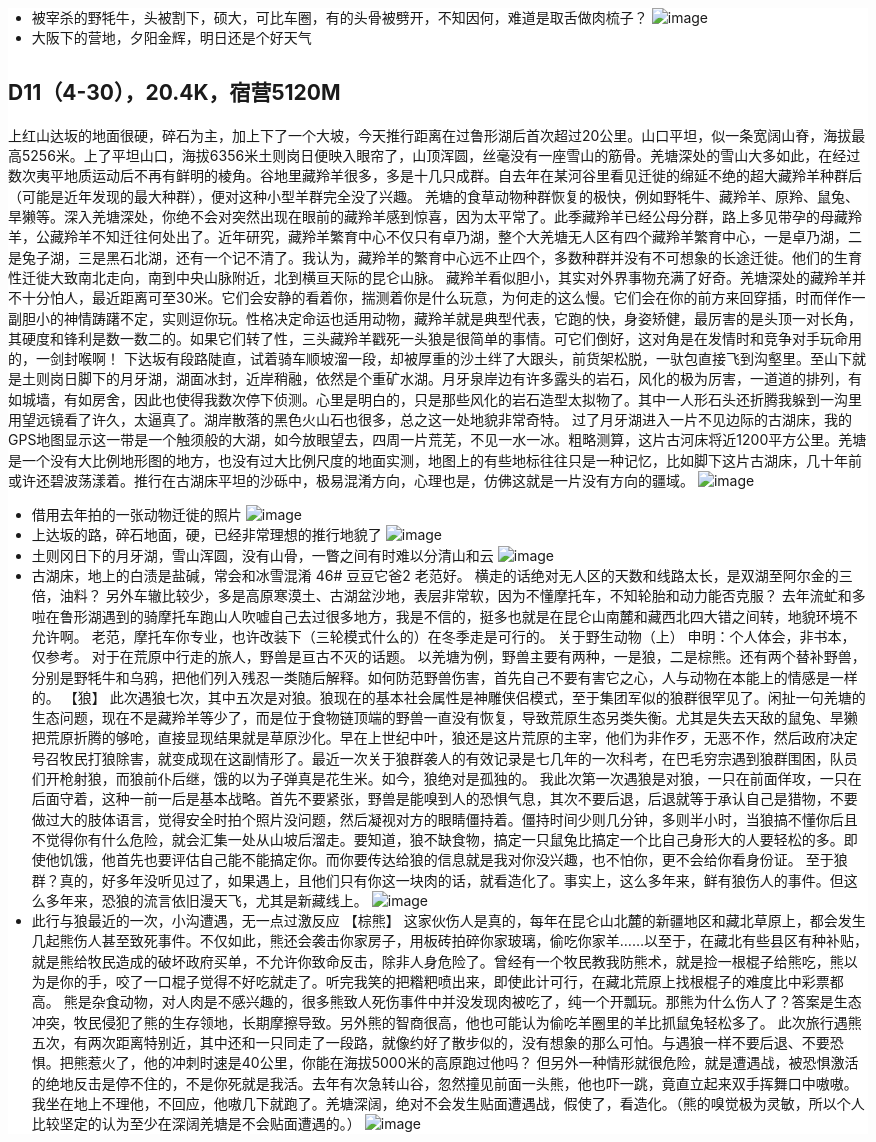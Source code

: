 - 被宰杀的野牦牛，头被割下，硕大，可比车圈，有的头骨被劈开，不知因何，难道是取舌做肉梳子？
![image](http://ovi3ob9p4.bkt.clouddn.com/huangyuan/D1004.jpeg)
- 大阪下的营地，夕阳金辉，明日还是个好天气

## D11（4-30），20.4K，宿营5120M

上红山达坂的地面很硬，碎石为主，加上下了一个大坡，今天推行距离在过鲁形湖后首次超过20公里。山口平坦，似一条宽阔山脊，海拔最高5256米。上了平坦山口，海拔6356米土则岗日便映入眼帘了，山顶浑圆，丝毫没有一座雪山的筋骨。羌塘深处的雪山大多如此，在经过数次夷平地质运动后不再有鲜明的棱角。谷地里藏羚羊很多，多是十几只成群。自去年在某河谷里看见迁徙的绵延不绝的超大藏羚羊种群后（可能是近年发现的最大种群），便对这种小型羊群完全没了兴趣。
羌塘的食草动物种群恢复的极快，例如野牦牛、藏羚羊、原羚、鼠兔、旱獭等。深入羌塘深处，你绝不会对突然出现在眼前的藏羚羊感到惊喜，因为太平常了。此季藏羚羊已经公母分群，路上多见带孕的母藏羚羊，公藏羚羊不知迁往何处出了。近年研究，藏羚羊繁育中心不仅只有卓乃湖，整个大羌塘无人区有四个藏羚羊繁育中心，一是卓乃湖，二是兔子湖，三是黑石北湖，还有一个记不清了。我认为，藏羚羊的繁育中心远不止四个，多数种群并没有不可想象的长途迁徙。他们的生育性迁徙大致南北走向，南到中央山脉附近，北到横亘天际的昆仑山脉。
藏羚羊看似胆小，其实对外界事物充满了好奇。羌塘深处的藏羚羊并不十分怕人，最近距离可至30米。它们会安静的看着你，揣测着你是什么玩意，为何走的这么慢。它们会在你的前方来回穿插，时而佯作一副胆小的神情踌躇不定，实则逗你玩。性格决定命运也适用动物，藏羚羊就是典型代表，它跑的快，身姿矫健，最厉害的是头顶一对长角，其硬度和锋利是数一数二的。如果它们转了性，三头藏羚羊戳死一头狼是很简单的事情。可它们倒好，这对角是在发情时和竞争对手玩命用的，一剑封喉啊！
下达坂有段路陡直，试着骑车顺坡溜一段，却被厚重的沙土绊了大跟头，前货架松脱，一驮包直接飞到沟壑里。至山下就是土则岗日脚下的月牙湖，湖面冰封，近岸稍融，依然是个重矿水湖。月牙泉岸边有许多露头的岩石，风化的极为厉害，一道道的排列，有如城墙，有如房舍，因此也使得我数次停下侦测。心里是明白的，只是那些风化的岩石造型太拟物了。其中一人形石头还折腾我躲到一沟里用望远镜看了许久，太逼真了。湖岸散落的黑色火山石也很多，总之这一处地貌非常奇特。
过了月牙湖进入一片不见边际的古湖床，我的GPS地图显示这一带是一个触须般的大湖，如今放眼望去，四周一片荒芜，不见一水一冰。粗略测算，这片古河床将近1200平方公里。羌塘是一个没有大比例地形图的地方，也没有过大比例尺度的地面实测，地图上的有些地标往往只是一种记忆，比如脚下这片古湖床，几十年前或许还碧波荡漾着。推行在古湖床平坦的沙砾中，极易混淆方向，心理也是，仿佛这就是一片没有方向的疆域。
![image](http://ovi3ob9p4.bkt.clouddn.com/huangyuan/D1101.jpeg)
- 借用去年拍的一张动物迁徙的照片
![image](http://ovi3ob9p4.bkt.clouddn.com/huangyuan/D1102.jpeg)
- 上达坂的路，碎石地面，硬，已经非常理想的推行地貌了
![image](http://ovi3ob9p4.bkt.clouddn.com/huangyuan/D1103.jpeg)
- 土则冈日下的月牙湖，雪山浑圆，没有山骨，一瞥之间有时难以分清山和云
![image](http://ovi3ob9p4.bkt.clouddn.com/huangyuan/D1104.jpeg)
- 古湖床，地上的白渍是盐碱，常会和冰雪混淆
46# 豆豆它爸2
老范好。
横走的话绝对无人区的天数和线路太长，是双湖至阿尔金的三倍，油料？
另外车辙比较少，多是高原寒漠土、古湖盆沙地，表层非常软，因为不懂摩托车，不知轮胎和动力能否克服？
去年流虻和多啦在鲁形湖遇到的骑摩托车跑山人吹嘘自己去过很多地方，我是不信的，挺多也就是在昆仑山南麓和藏西北四大错之间转，地貌环境不允许啊。
老范，摩托车你专业，也许改装下（三轮模式什么的）在冬季走是可行的。
关于野生动物（上）
申明：个人体会，非书本，仅参考。
对于在荒原中行走的旅人，野兽是亘古不灭的话题。
以羌塘为例，野兽主要有两种，一是狼，二是棕熊。还有两个替补野兽，分别是野牦牛和乌鸦，把他们列入残忍一类随后解释。如何防范野兽伤害，首先自己不要有害它之心，人与动物在本能上的情感是一样的。
【狼】
此次遇狼七次，其中五次是对狼。狼现在的基本社会属性是神雕侠侣模式，至于集团军似的狼群很罕见了。闲扯一句羌塘的生态问题，现在不是藏羚羊等少了，而是位于食物链顶端的野兽一直没有恢复，导致荒原生态另类失衡。尤其是失去天敌的鼠兔、旱獭把荒原折腾的够呛，直接显现结果就是草原沙化。早在上世纪中叶，狼还是这片荒原的主宰，他们为非作歹，无恶不作，然后政府决定号召牧民打狼除害，就变成现在这副情形了。最近一次关于狼群袭人的有效记录是七几年的一次科考，在巴毛穷宗遇到狼群围困，队员们开枪射狼，而狼前仆后继，饿的以为子弹真是花生米。如今，狼绝对是孤独的。
我此次第一次遇狼是对狼，一只在前面佯攻，一只在后面守着，这种一前一后是基本战略。首先不要紧张，野兽是能嗅到人的恐惧气息，其次不要后退，后退就等于承认自己是猎物，不要做过大的肢体语言，觉得安全时拍个照片没问题，然后凝视对方的眼睛僵持着。僵持时间少则几分钟，多则半小时，当狼搞不懂你后且不觉得你有什么危险，就会汇集一处从山坡后溜走。要知道，狼不缺食物，搞定一只鼠兔比搞定一个比自己身形大的人要轻松的多。即使他饥饿，他首先也要评估自己能不能搞定你。而你要传达给狼的信息就是我对你没兴趣，也不怕你，更不会给你看身份证。
至于狼群？真的，好多年没听见过了，如果遇上，且他们只有你这一块肉的话，就看造化了。事实上，这么多年来，鲜有狼伤人的事件。但这么多年来，恐狼的流言依旧漫天飞，尤其是新藏线上。
![image](http://ovi3ob9p4.bkt.clouddn.com/huangyuan/D1105.jpeg)
- 此行与狼最近的一次，小沟遭遇，无一点过激反应
【棕熊】
这家伙伤人是真的，每年在昆仑山北麓的新疆地区和藏北草原上，都会发生几起熊伤人甚至致死事件。不仅如此，熊还会袭击你家房子，用板砖拍碎你家玻璃，偷吃你家羊……以至于，在藏北有些县区有种补贴，就是熊给牧民造成的破坏政府买单，不允许你致命反击，除非人身危险了。曾经有一个牧民教我防熊术，就是捡一根棍子给熊吃，熊以为是你的手，咬了一口棍子觉得不好吃就走了。听完我笑的把糌粑喷出来，即使此计可行，在藏北荒原上找根棍子的难度比中彩票都高。
熊是杂食动物，对人肉是不感兴趣的，很多熊致人死伤事件中并没发现肉被吃了，纯一个开瓢玩。那熊为什么伤人了？答案是生态冲突，牧民侵犯了熊的生存领地，长期摩擦导致。另外熊的智商很高，他也可能认为偷吃羊圈里的羊比抓鼠兔轻松多了。
此次旅行遇熊五次，有两次距离特别近，其中还和一只同走了一段路，就像约好了散步似的，没有想象的那么可怕。与遇狼一样不要后退、不要恐惧。把熊惹火了，他的冲刺时速是40公里，你能在海拔5000米的高原跑过他吗？
但另外一种情形就很危险，就是遭遇战，被恐惧激活的绝地反击是停不住的，不是你死就是我活。去年有次急转山谷，忽然撞见前面一头熊，他也吓一跳，竟直立起来双手挥舞口中嗷嗷。我坐在地上不理他，不回应，他嗷几下就跑了。羌塘深阔，绝对不会发生贴面遭遇战，假使了，看造化。（熊的嗅觉极为灵敏，所以个人比较坚定的认为至少在深阔羌塘是不会贴面遭遇的。）
![image](http://ovi3ob9p4.bkt.clouddn.com/huangyuan/D1106.jpeg)